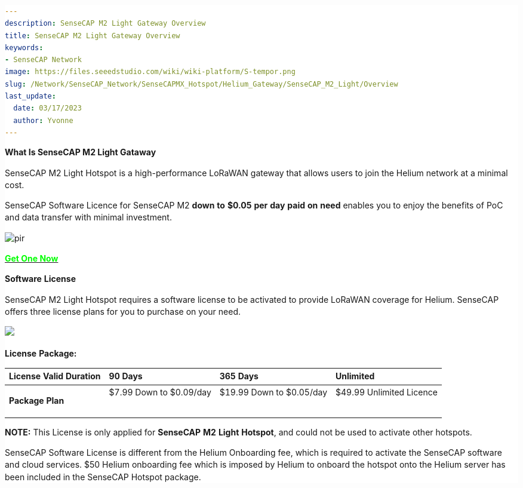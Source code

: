 ```yaml
---
description: SenseCAP M2 Light Gateway Overview
title: SenseCAP M2 Light Gateway Overview
keywords:
- SenseCAP Network
image: https://files.seeedstudio.com/wiki/wiki-platform/S-tempor.png
slug: /Network/SenseCAP_Network/SenseCAPMX_Hotspot/Helium_Gateway/SenseCAP_M2_Light/Overview
last_update:
  date: 03/17/2023
  author: Yvonne
---
```



**What Is SenseCAP M2 Light Gataway**

SenseCAP M2 Light Hotspot is a high-performance LoRaWAN gateway that allows users to join the Helium network at a minimal cost.

SenseCAP Software Licence for SenseCAP M2 **down** **to** **\$0.05** **per** **day** **paid** **on** **need** enables you to enjoy the benefits of PoC and data transfer with minimal investment.

<p style={{textAlign: 'center'}}><img src="https://media-cdn.seeedstudio.com/media/catalog/product/cache/bb49d3ec4ee05b6f018e93f896b8a25d/1/-/1-sensecap-m2-light-hotspot-software-license--first_1_.jpg" alt="pir" width={600} height="auto" /></p>


<div class="get_one_now_container" style={{textAlign: 'center'}}>
    <a class="get_one_now_item" href="https://www.seeedstudio.com/SenseCAP-M2-Light-Hotspot-and-Software-License.html" target="_blank" rel="noopener noreferrer">
            <strong><span><font color={'FFFFFF'} size={"4"}> Get One Now </font></span></strong>
    </a>
</div>

**Software** **License**

SenseCAP M2 Light Hotspot requires a software license to be activated to provide LoRaWAN coverage for Helium. SenseCAP offers three license plans for you to purchase on your need.



![](https://files.seeedstudio.com/wiki/SenseCAP/LoRaWAN_Gateway/image2.png)

**License** **Package:**



|**License** **Valid** **Duration**|90 Days|365 Days|Unlimited|
| :- | :- | :- | :- |
|<p></p><p>**Package** **Plan**</p>|\$7.99             Down to \$0.09/day|\$19.99            Down to \$0.05/day|\$49.99          Unlimited Licence|

**NOTE:**  This License is only applied for **SenseCAP** **M2** **Light** **Hotspot**, and could not be used to activate other hotspots.




SenseCAP Software License is different from the Helium Onboarding fee, which is required to activate the          SenseCAP software and cloud services. $50 Helium onboarding fee which is imposed by Helium to onboard the hotspot onto the Helium server has been included in the SenseCAP Hotspot package.

